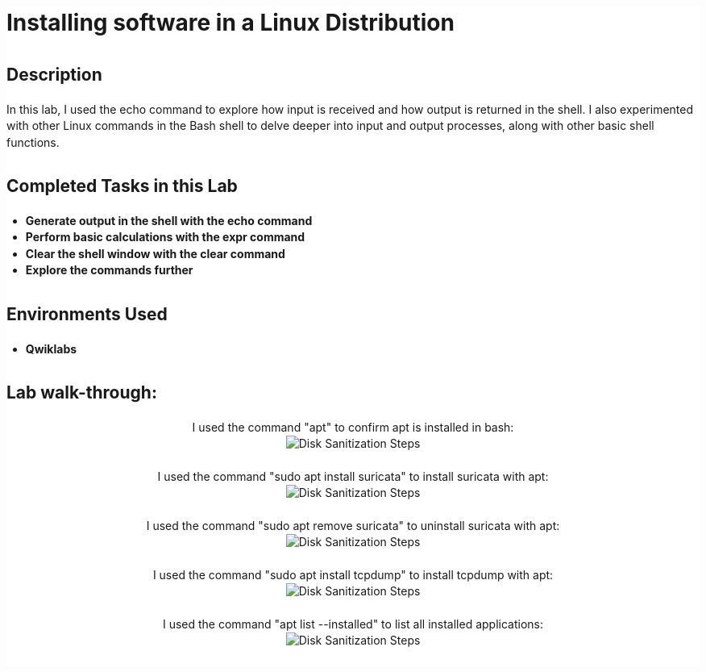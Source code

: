 <h1>Installing software in a Linux Distribution</h1>



<h2>Description</h2>
In this lab, I used the echo command to explore how input is received and how output is returned in the shell. I also experimented with other Linux commands in the Bash shell to delve deeper into input and output processes, along with other basic shell functions.
<br />


<h2>Completed Tasks in this Lab</h2>

- <b>Generate output in the shell with the echo command</b> 
- <b>Perform basic calculations with the expr command</b>
- <b>Clear the shell window with the clear command</b> 
- <b>Explore the commands further</b>

<h2>Environments Used </h2>

- <b>Qwiklabs</b> 

<h2>Lab walk-through:</h2>

<p align="center">
I used the command "apt" to confirm apt is installed in bash: <br/>
<img src="https://i.imgur.com/EJoj96g.png" height="80%" width="80%" alt="Disk Sanitization Steps"/>
<br />
<br />
I used the command "sudo apt install suricata" to install suricata with apt:  <br/>
<img src="https://imgur.com/Vpo0tjS.png" height="80%" width="80%" alt="Disk Sanitization Steps"/>
<br />
<br />
I used the command "sudo apt remove suricata" to uninstall suricata with apt: <br/>
<img src="https://imgur.com/keopNUf.png" height="80%" width="80%" alt="Disk Sanitization Steps"/>
<br />
<br />
I used the command "sudo apt install tcpdump" to install tcpdump with apt:  <br/>
<img src="https://imgur.com/BjIHX00.png" height="80%" width="80%" alt="Disk Sanitization Steps"/>
<br />
<br />
I used the command "apt list --installed" to list all installed applications:  <br/>
<img src="https://imgur.com/LQUVeyX.png" height="80%" width="80%" alt="Disk Sanitization Steps"/>
<br />
<br />


<!--
 ```diff
- text in red
+ text in green
! text in orange
# text in gray
@@ text in purple (and bold)@@
```
--!>
